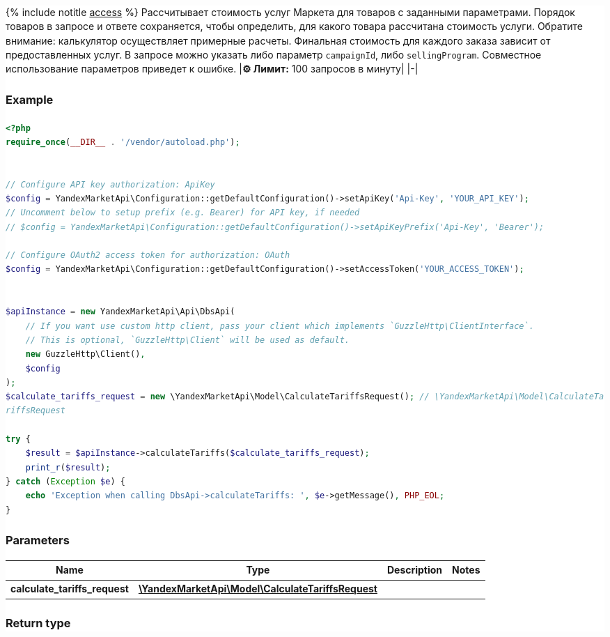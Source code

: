 {% include notitle [access](../../_auto/method_scopes/calculateTariffs.md) %}  Рассчитывает стоимость услуг Маркета для товаров с заданными параметрами. Порядок товаров в запросе и ответе сохраняется, чтобы определить, для какого товара рассчитана стоимость услуги.  Обратите внимание: калькулятор осуществляет примерные расчеты. Финальная стоимость для каждого заказа зависит от предоставленных услуг.  В запросе можно указать либо параметр `campaignId`, либо `sellingProgram`. Совместное использование параметров приведет к ошибке.  |**⚙️ Лимит:** 100 запросов в минуту| |-|

### Example

```php
<?php
require_once(__DIR__ . '/vendor/autoload.php');


// Configure API key authorization: ApiKey
$config = YandexMarketApi\Configuration::getDefaultConfiguration()->setApiKey('Api-Key', 'YOUR_API_KEY');
// Uncomment below to setup prefix (e.g. Bearer) for API key, if needed
// $config = YandexMarketApi\Configuration::getDefaultConfiguration()->setApiKeyPrefix('Api-Key', 'Bearer');

// Configure OAuth2 access token for authorization: OAuth
$config = YandexMarketApi\Configuration::getDefaultConfiguration()->setAccessToken('YOUR_ACCESS_TOKEN');


$apiInstance = new YandexMarketApi\Api\DbsApi(
    // If you want use custom http client, pass your client which implements `GuzzleHttp\ClientInterface`.
    // This is optional, `GuzzleHttp\Client` will be used as default.
    new GuzzleHttp\Client(),
    $config
);
$calculate_tariffs_request = new \YandexMarketApi\Model\CalculateTariffsRequest(); // \YandexMarketApi\Model\CalculateTariffsRequest

try {
    $result = $apiInstance->calculateTariffs($calculate_tariffs_request);
    print_r($result);
} catch (Exception $e) {
    echo 'Exception when calling DbsApi->calculateTariffs: ', $e->getMessage(), PHP_EOL;
}
```

### Parameters

| Name | Type | Description  | Notes |
| ------------- | ------------- | ------------- | ------------- |
| **calculate_tariffs_request** | [**\YandexMarketApi\Model\CalculateTariffsRequest**](../Model/CalculateTariffsRequest.md)|  | |

### Return type
